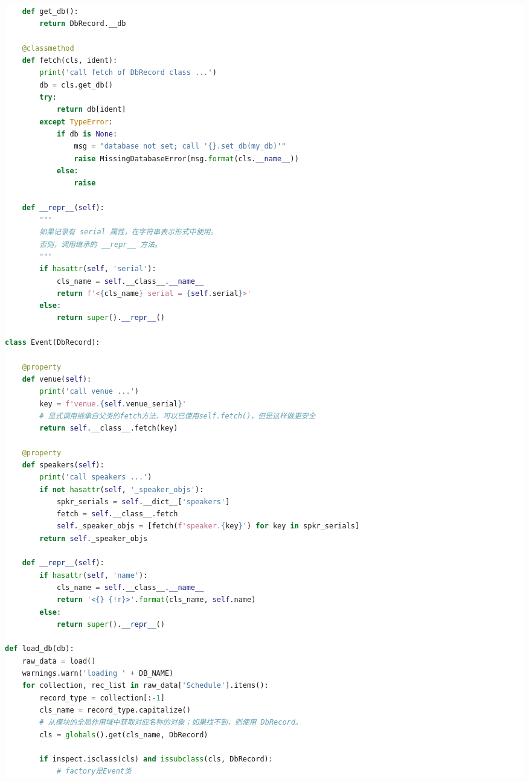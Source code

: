 ```python
    def get_db():
        return DbRecord.__db

    @classmethod
    def fetch(cls, ident):
        print('call fetch of DbRecord class ...')
        db = cls.get_db()
        try:
            return db[ident]
        except TypeError:
            if db is None:
                msg = "database not set; call '{}.set_db(my_db)'"
                raise MissingDatabaseError(msg.format(cls.__name__))
            else:
                raise

    def __repr__(self):
        """
        如果记录有 serial 属性，在字符串表示形式中使用。
        否则，调用继承的 __repr__ 方法。
        """
        if hasattr(self, 'serial'):
            cls_name = self.__class__.__name__
            return f'<{cls_name} serial = {self.serial}>'
        else:
            return super().__repr__()

class Event(DbRecord):

    @property
    def venue(self):
        print('call venue ...')
        key = f'venue.{self.venue_serial}'
        # 显式调用继承自父类的fetch方法，可以已使用self.fetch()，但是这样做更安全
        return self.__class__.fetch(key)

    @property
    def speakers(self):
        print('call speakers ...')
        if not hasattr(self, '_speaker_objs'):
            spkr_serials = self.__dict__['speakers']
            fetch = self.__class__.fetch
            self._speaker_objs = [fetch(f'speaker.{key}') for key in spkr_serials]
        return self._speaker_objs

    def __repr__(self):
        if hasattr(self, 'name'):
            cls_name = self.__class__.__name__
            return '<{} {!r}>'.format(cls_name, self.name)
        else:
            return super().__repr__()

def load_db(db):
    raw_data = load()
    warnings.warn('loading ' + DB_NAME)
    for collection, rec_list in raw_data['Schedule'].items():
        record_type = collection[:-1]
        cls_name = record_type.capitalize()
        # 从模块的全局作用域中获取对应名称的对象；如果找不到，则使用 DbRecord。
        cls = globals().get(cls_name, DbRecord)

        if inspect.isclass(cls) and issubclass(cls, DbRecord):
            # factory是Event类
```